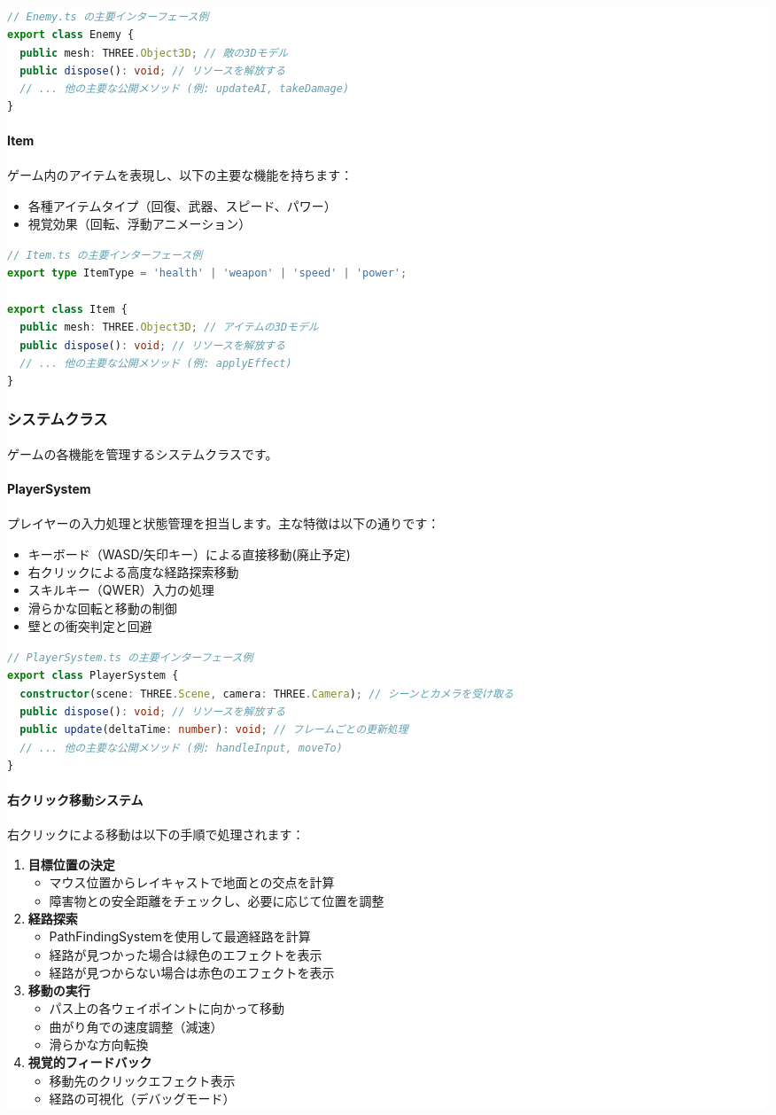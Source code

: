 ```typescript
// Enemy.ts の主要インターフェース例
export class Enemy {
  public mesh: THREE.Object3D; // 敵の3Dモデル
  public dispose(): void; // リソースを解放する
  // ... 他の主要な公開メソッド (例: updateAI, takeDamage)
}
```

#### Item

ゲーム内のアイテムを表現し、以下の主要な機能を持ちます：

- 各種アイテムタイプ（回復、武器、スピード、パワー）
- 視覚効果（回転、浮動アニメーション）

```typescript
// Item.ts の主要インターフェース例
export type ItemType = 'health' | 'weapon' | 'speed' | 'power';

export class Item {
  public mesh: THREE.Object3D; // アイテムの3Dモデル
  public dispose(): void; // リソースを解放する
  // ... 他の主要な公開メソッド (例: applyEffect)
}
```

### システムクラス

ゲームの各機能を管理するシステムクラスです。

#### PlayerSystem

プレイヤーの入力処理と状態管理を担当します。主な特徴は以下の通りです：

- キーボード（WASD/矢印キー）による直接移動(廃止予定)
- 右クリックによる高度な経路探索移動
- スキルキー（QWER）入力の処理
- 滑らかな回転と移動の制御
- 壁との衝突判定と回避

```typescript
// PlayerSystem.ts の主要インターフェース例
export class PlayerSystem {
  constructor(scene: THREE.Scene, camera: THREE.Camera); // シーンとカメラを受け取る
  public dispose(): void; // リソースを解放する
  public update(deltaTime: number): void; // フレームごとの更新処理
  // ... 他の主要な公開メソッド (例: handleInput, moveTo)
}
```

#### 右クリック移動システム

右クリックによる移動は以下の手順で処理されます：

1.  **目標位置の決定**
    - マウス位置からレイキャストで地面との交点を計算
    - 障害物との安全距離をチェックし、必要に応じて位置を調整
2.  **経路探索**
    - PathFindingSystemを使用して最適経路を計算
    - 経路が見つかった場合は緑色のエフェクトを表示
    - 経路が見つからない場合は赤色のエフェクトを表示
3.  **移動の実行**
    - パス上の各ウェイポイントに向かって移動
    - 曲がり角での速度調整（減速）
    - 滑らかな方向転換
4.  **視覚的フィードバック**
    - 移動先のクリックエフェクト表示
    - 経路の可視化（デバッグモード）